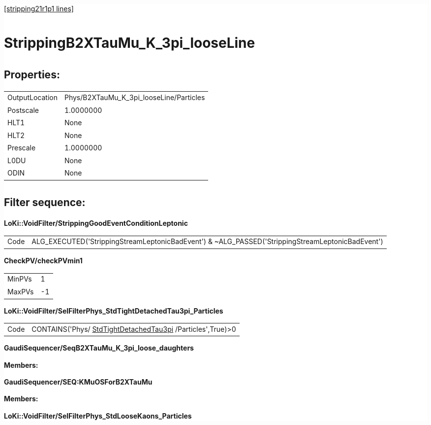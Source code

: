 [[stripping21r1p1 lines]](./stripping21r1p1-index)

# StrippingB2XTauMu_K\_3pi_looseLine

## Properties:

|                |                                          |
|----------------|------------------------------------------|
| OutputLocation | Phys/B2XTauMu_K\_3pi_looseLine/Particles |
| Postscale      | 1.0000000                                |
| HLT1           | None                                     |
| HLT2           | None                                     |
| Prescale       | 1.0000000                                |
| L0DU           | None                                     |
| ODIN           | None                                     |

## Filter sequence:

**LoKi::VoidFilter/StrippingGoodEventConditionLeptonic**

|      |                                                                                                   |
|------|---------------------------------------------------------------------------------------------------|
| Code | ALG_EXECUTED('StrippingStreamLeptonicBadEvent') & \~ALG_PASSED('StrippingStreamLeptonicBadEvent') |

**CheckPV/checkPVmin1**

|        |     |
|--------|-----|
| MinPVs | 1   |
| MaxPVs | -1  |

**LoKi::VoidFilter/SelFilterPhys_StdTightDetachedTau3pi_Particles**

|      |                                                                                                         |
|------|---------------------------------------------------------------------------------------------------------|
| Code | CONTAINS('Phys/ [StdTightDetachedTau3pi](./stripping21r1p1-stdtightdetachedtau3pi) /Particles',True)\>0 |

**GaudiSequencer/SeqB2XTauMu_K\_3pi_loose_daughters**

**Members:**

**GaudiSequencer/SEQ:KMuOSForB2XTauMu**

**Members:**

**LoKi::VoidFilter/SelFilterPhys_StdLooseKaons_Particles**
